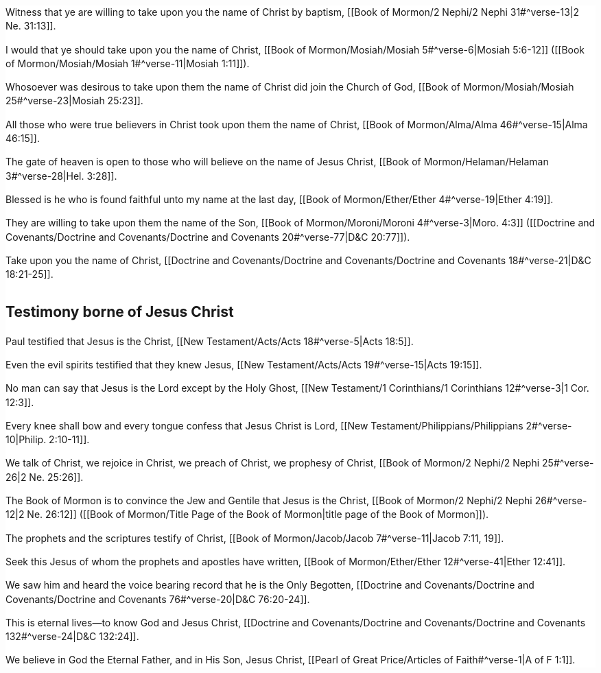  Witness that ye are willing to take upon you the name of Christ by baptism, [[Book of Mormon/2 Nephi/2 Nephi 31#^verse-13|2 Ne. 31:13]].

 I would that ye should take upon you the name of Christ, [[Book of Mormon/Mosiah/Mosiah 5#^verse-6|Mosiah 5:6-12]] ([[Book of Mormon/Mosiah/Mosiah 1#^verse-11|Mosiah 1:11]]).

 Whosoever was desirous to take upon them the name of Christ did join the Church of God, [[Book of Mormon/Mosiah/Mosiah 25#^verse-23|Mosiah 25:23]].

 All those who were true believers in Christ took upon them the name of Christ, [[Book of Mormon/Alma/Alma 46#^verse-15|Alma 46:15]].

 The gate of heaven is open to those who will believe on the name of Jesus Christ, [[Book of Mormon/Helaman/Helaman 3#^verse-28|Hel. 3:28]].

 Blessed is he who is found faithful unto my name at the last day, [[Book of Mormon/Ether/Ether 4#^verse-19|Ether 4:19]].

 They are willing to take upon them the name of the Son, [[Book of Mormon/Moroni/Moroni 4#^verse-3|Moro. 4:3]] ([[Doctrine and Covenants/Doctrine and Covenants/Doctrine and Covenants 20#^verse-77|D&C 20:77]]).

 Take upon you the name of Christ, [[Doctrine and Covenants/Doctrine and Covenants/Doctrine and Covenants 18#^verse-21|D&C 18:21-25]].

## Testimony borne of Jesus Christ

 Paul testified that Jesus is the Christ, [[New Testament/Acts/Acts 18#^verse-5|Acts 18:5]].

 Even the evil spirits testified that they knew Jesus, [[New Testament/Acts/Acts 19#^verse-15|Acts 19:15]].

 No man can say that Jesus is the Lord except by the Holy Ghost, [[New Testament/1 Corinthians/1 Corinthians 12#^verse-3|1 Cor. 12:3]].

 Every knee shall bow and every tongue confess that Jesus Christ is Lord, [[New Testament/Philippians/Philippians 2#^verse-10|Philip. 2:10-11]].

 We talk of Christ, we rejoice in Christ, we preach of Christ, we prophesy of Christ, [[Book of Mormon/2 Nephi/2 Nephi 25#^verse-26|2 Ne. 25:26]].

 The Book of Mormon is to convince the Jew and Gentile that Jesus is the Christ, [[Book of Mormon/2 Nephi/2 Nephi 26#^verse-12|2 Ne. 26:12]] ([[Book of Mormon/Title Page of the Book of Mormon|title page of the Book of Mormon]]).

 The prophets and the scriptures testify of Christ, [[Book of Mormon/Jacob/Jacob 7#^verse-11|Jacob 7:11, 19]].

 Seek this Jesus of whom the prophets and apostles have written, [[Book of Mormon/Ether/Ether 12#^verse-41|Ether 12:41]].

 We saw him and heard the voice bearing record that he is the Only Begotten, [[Doctrine and Covenants/Doctrine and Covenants/Doctrine and Covenants 76#^verse-20|D&C 76:20-24]].

 This is eternal lives—to know God and Jesus Christ, [[Doctrine and Covenants/Doctrine and Covenants/Doctrine and Covenants 132#^verse-24|D&C 132:24]].

 We believe in God the Eternal Father, and in His Son, Jesus Christ, [[Pearl of Great Price/Articles of Faith#^verse-1|A of F 1:1]].
